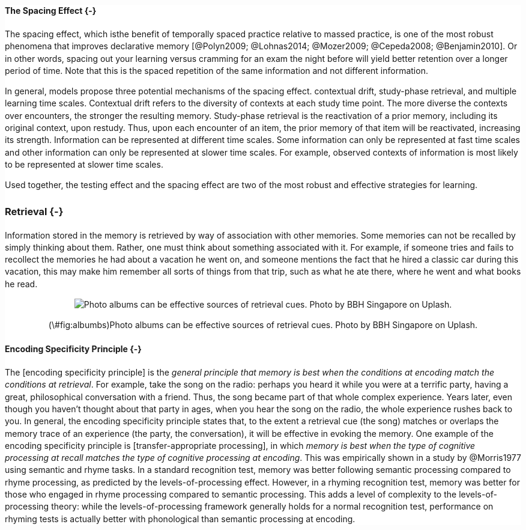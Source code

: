 
#### The Spacing Effect {-}
The spacing effect, which isthe benefit of temporally spaced practice relative to massed practice, is one of the most robust phenomena that improves declarative memory [@Polyn2009; @Lohnas2014; @Mozer2009; @Cepeda2008; @Benjamin2010]. Or in other words, spacing out your learning versus cramming for an exam the night before will yield better retention over a longer period of time. Note that this is the spaced repetition of the same information and not different information. 

In general, models propose three potential mechanisms of the spacing effect. contextual drift, study-phase retrieval, and multiple learning time scales. Contextual drift refers to the diversity of contexts at each study time point. The more diverse the contexts over encounters, the stronger the resulting memory. Study-phase retrieval is the reactivation of a prior memory, including its original context, upon restudy. Thus, upon each encounter of an item, the prior memory of that item will be reactivated, increasing its strength. Information can be represented at different time scales. Some information can only be represented at fast time scales and other information can only be represented at slower time scales. For example, observed contexts of information is most likely to be represented at slower time scales. 

Used together, the testing effect and the spacing effect are two of the most robust and effective strategies for learning. 

### Retrieval {-}
Information stored in the memory is retrieved by way of association with other memories. Some memories can not be recalled by simply thinking about them. Rather, one must think about something associated with it. For example, if someone tries and fails to recollect the memories he had about a vacation he went on, and someone mentions the fact that he hired a classic car during this vacation, this may make him remember all sorts of things from that trip, such as what he ate there, where he went and what books he read. 

<div class="figure" style="text-align: center">
<img src="images/ch5/fig5.png" alt="Photo albums can be effective sources of retrieval cues. Photo by BBH Singapore on Uplash." width="60%" />
<p class="caption">(\#fig:albumbs)Photo albums can be effective sources of retrieval cues. Photo by BBH Singapore on Uplash.</p>
</div>

#### Encoding Specificity Principle {-}
The [encoding specificity principle] is the *general principle that memory is best when the conditions at encoding match the conditions at retrieval*. For example, take the song on the radio: perhaps you heard it while you were at a terrific party, having a great, philosophical conversation with a friend. Thus, the song became part of that whole complex experience. Years later, even though you haven’t thought about that party in ages, when you hear the song on the radio, the whole experience rushes back to you. In general, the encoding specificity principle states that, to the extent a retrieval cue (the song) matches or overlaps the memory trace of an experience (the party, the conversation), it will be effective in evoking the memory. One example of the encoding specificity principle is [transfer-appropriate processing], in which *memory is best when the type of cognitive processing at recall matches the type of cognitive processing at encoding*. This was empirically shown in a study by @Morris1977 using semantic and rhyme tasks. In a standard recognition test, memory was better following semantic processing compared to rhyme processing, as predicted by the levels-of-processing effect. However, in a rhyming recognition test, memory was better for those who engaged in rhyme processing compared to semantic processing. This adds a level of complexity to the levels-of-processing theory: while the levels-of-processing framework generally holds for a normal recognition test, performance on rhyming tests is actually better with phonological than semantic processing at encoding.
